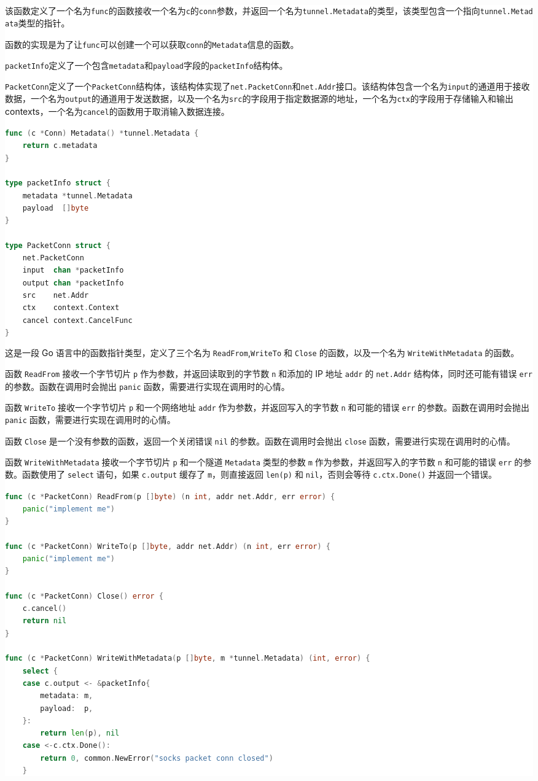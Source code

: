 该函数定义了一个名为`func`的函数接收一个名为`c`的`conn`参数，并返回一个名为`tunnel.Metadata`的类型，该类型包含一个指向`tunnel.Metadata`类型的指针。

函数的实现是为了让`func`可以创建一个可以获取`conn`的`Metadata`信息的函数。

`packetInfo`定义了一个包含`metadata`和`payload`字段的`packetInfo`结构体。

`PacketConn`定义了一个`PacketConn`结构体，该结构体实现了`net.PacketConn`和`net.Addr`接口。该结构体包含一个名为`input`的通道用于接收数据，一个名为`output`的通道用于发送数据，以及一个名为`src`的字段用于指定数据源的地址，一个名为`ctx`的字段用于存储输入和输出 contexts，一个名为`cancel`的函数用于取消输入数据连接。


```go
func (c *Conn) Metadata() *tunnel.Metadata {
	return c.metadata
}

type packetInfo struct {
	metadata *tunnel.Metadata
	payload  []byte
}

type PacketConn struct {
	net.PacketConn
	input  chan *packetInfo
	output chan *packetInfo
	src    net.Addr
	ctx    context.Context
	cancel context.CancelFunc
}

```

这是一段 Go 语言中的函数指针类型，定义了三个名为 `ReadFrom`,`WriteTo` 和 `Close` 的函数，以及一个名为 `WriteWithMetadata` 的函数。

函数 `ReadFrom` 接收一个字节切片 `p` 作为参数，并返回读取到的字节数 `n` 和添加的 IP 地址 `addr` 的 `net.Addr` 结构体，同时还可能有错误 `err` 的参数。函数在调用时会抛出 `panic` 函数，需要进行实现在调用时的心情。

函数 `WriteTo` 接收一个字节切片 `p` 和一个网络地址 `addr` 作为参数，并返回写入的字节数 `n` 和可能的错误 `err` 的参数。函数在调用时会抛出 `panic` 函数，需要进行实现在调用时的心情。

函数 `Close` 是一个没有参数的函数，返回一个关闭错误 `nil` 的参数。函数在调用时会抛出 `close` 函数，需要进行实现在调用时的心情。

函数 `WriteWithMetadata` 接收一个字节切片 `p` 和一个隧道 `Metadata` 类型的参数 `m` 作为参数，并返回写入的字节数 `n` 和可能的错误 `err` 的参数。函数使用了 `select` 语句，如果 `c.output` 缓存了 `m`，则直接返回 `len(p)` 和 `nil`，否则会等待 `c.ctx.Done()` 并返回一个错误。


```go
func (c *PacketConn) ReadFrom(p []byte) (n int, addr net.Addr, err error) {
	panic("implement me")
}

func (c *PacketConn) WriteTo(p []byte, addr net.Addr) (n int, err error) {
	panic("implement me")
}

func (c *PacketConn) Close() error {
	c.cancel()
	return nil
}

func (c *PacketConn) WriteWithMetadata(p []byte, m *tunnel.Metadata) (int, error) {
	select {
	case c.output <- &packetInfo{
		metadata: m,
		payload:  p,
	}:
		return len(p), nil
	case <-c.ctx.Done():
		return 0, common.NewError("socks packet conn closed")
	}
```